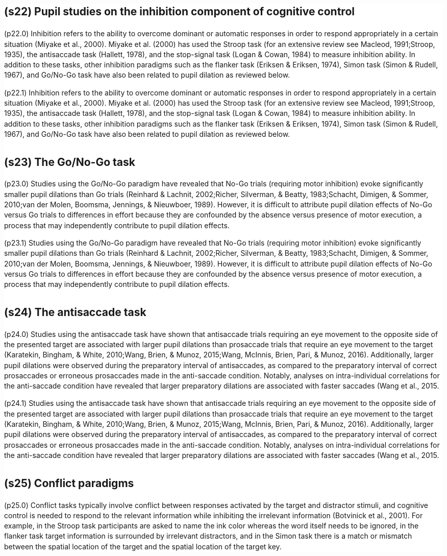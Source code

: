 ## (s22) Pupil studies on the inhibition component of cognitive control
(p22.0) Inhibition refers to the ability to overcome dominant or automatic responses in order to respond appropriately in a certain situation (Miyake et al., 2000). Miyake et al. (2000) has used the Stroop task (for an extensive review see Macleod, 1991;Stroop, 1935), the antisaccade task (Hallett, 1978), and the stop-signal task (Logan & Cowan, 1984) to measure inhibition ability. In addition to these tasks, other inhibition paradigms such as the flanker task (Eriksen & Eriksen, 1974), Simon task (Simon & Rudell, 1967), and Go/No-Go task have also been related to pupil dilation as reviewed below.

(p22.1) Inhibition refers to the ability to overcome dominant or automatic responses in order to respond appropriately in a certain situation (Miyake et al., 2000). Miyake et al. (2000) has used the Stroop task (for an extensive review see Macleod, 1991;Stroop, 1935), the antisaccade task (Hallett, 1978), and the stop-signal task (Logan & Cowan, 1984) to measure inhibition ability. In addition to these tasks, other inhibition paradigms such as the flanker task (Eriksen & Eriksen, 1974), Simon task (Simon & Rudell, 1967), and Go/No-Go task have also been related to pupil dilation as reviewed below.
## (s23) The Go/No-Go task
(p23.0) Studies using the Go/No-Go paradigm have revealed that No-Go trials (requiring motor inhibition) evoke significantly smaller pupil dilations than Go trials (Reinhard & Lachnit, 2002;Richer, Silverman, & Beatty, 1983;Schacht, Dimigen, & Sommer, 2010;van der Molen, Boomsma, Jennings, & Nieuwboer, 1989). However, it is difficult to attribute pupil dilation effects of No-Go versus Go trials to differences in effort because they are confounded by the absence versus presence of motor execution, a process that may independently contribute to pupil dilation effects.

(p23.1) Studies using the Go/No-Go paradigm have revealed that No-Go trials (requiring motor inhibition) evoke significantly smaller pupil dilations than Go trials (Reinhard & Lachnit, 2002;Richer, Silverman, & Beatty, 1983;Schacht, Dimigen, & Sommer, 2010;van der Molen, Boomsma, Jennings, & Nieuwboer, 1989). However, it is difficult to attribute pupil dilation effects of No-Go versus Go trials to differences in effort because they are confounded by the absence versus presence of motor execution, a process that may independently contribute to pupil dilation effects.
## (s24) The antisaccade task
(p24.0) Studies using the antisaccade task have shown that antisaccade trials requiring an eye movement to the opposite side of the presented target are associated with larger pupil dilations than prosaccade trials that require an eye movement to the target (Karatekin, Bingham, & White, 2010;Wang, Brien, & Munoz, 2015;Wang, McInnis, Brien, Pari, & Munoz, 2016). Additionally, larger pupil dilations were observed during the preparatory interval of antisaccades, as compared to the preparatory interval of correct prosaccades or erroneous prosaccades made in the anti-saccade condition. Notably, analyses on intra-individual correlations for the anti-saccade condition have revealed that larger preparatory dilations are associated with faster saccades (Wang et al., 2015.

(p24.1) Studies using the antisaccade task have shown that antisaccade trials requiring an eye movement to the opposite side of the presented target are associated with larger pupil dilations than prosaccade trials that require an eye movement to the target (Karatekin, Bingham, & White, 2010;Wang, Brien, & Munoz, 2015;Wang, McInnis, Brien, Pari, & Munoz, 2016). Additionally, larger pupil dilations were observed during the preparatory interval of antisaccades, as compared to the preparatory interval of correct prosaccades or erroneous prosaccades made in the anti-saccade condition. Notably, analyses on intra-individual correlations for the anti-saccade condition have revealed that larger preparatory dilations are associated with faster saccades (Wang et al., 2015.
## (s25) Conflict paradigms
(p25.0) Conflict tasks typically involve conflict between responses activated by the target and distractor stimuli, and cognitive control is needed to respond to the relevant information while inhibiting the irrelevant information (Botvinick et al., 2001). For example, in the Stroop task participants are asked to name the ink color whereas the word itself needs to be ignored, in the flanker task target information is surrounded by irrelevant distractors, and in the Simon task there is a match or mismatch between the spatial location of the target and the spatial location of the target key.
